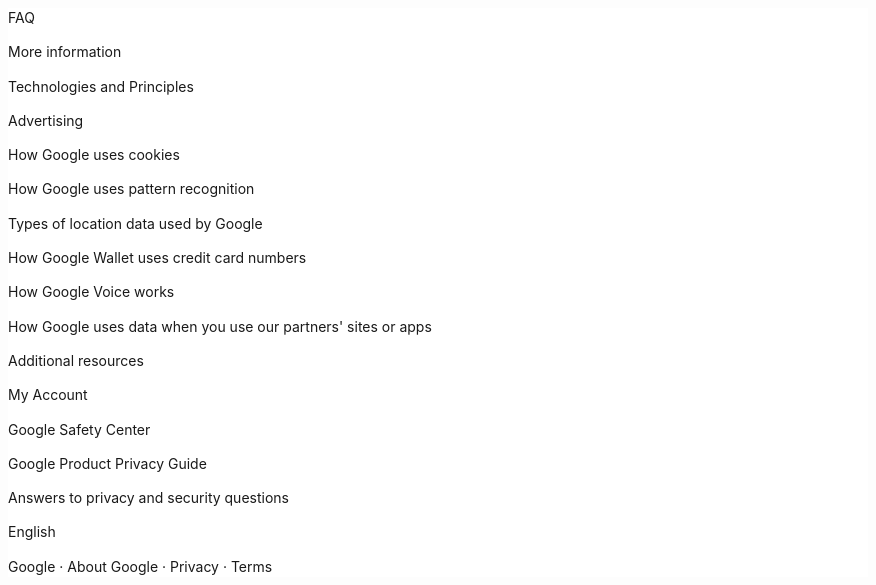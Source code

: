FAQ


More information


Technologies and Principles


Advertising


How Google uses cookies


How Google uses pattern recognition


Types of location data used by Google


How Google Wallet uses credit card numbers


How Google Voice works


How Google uses data when you use our partners' sites or apps


Additional resources


My Account


Google Safety Center


Google Product Privacy Guide


Answers to privacy and security questions


English


Google · About Google · Privacy · Terms

